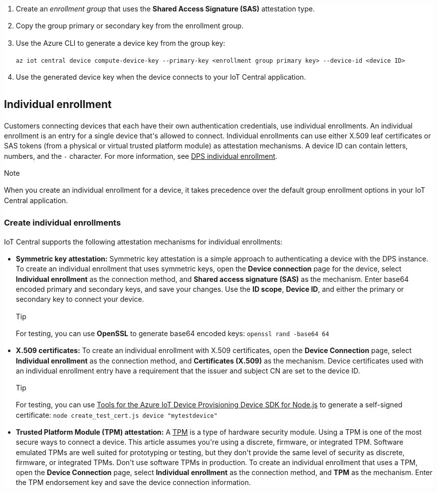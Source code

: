 1. Create an *enrollment group* that uses the **Shared Access Signature (SAS)** attestation type.
1. Copy the group primary or secondary key from the enrollment group.
1. Use the Azure CLI to generate a device key from the group key:

    ```azurecli
    az iot central device compute-device-key --primary-key <enrollment group primary key> --device-id <device ID>
    ```

1. Use the generated device key when the device connects to your IoT Central application.

## Individual enrollment

Customers connecting devices that each have their own authentication credentials, use individual enrollments. An individual enrollment is an entry for a single device that's allowed to connect. Individual enrollments can use either X.509 leaf certificates or SAS tokens (from a physical or virtual trusted platform module) as attestation mechanisms. A device ID can contain letters, numbers, and the `-` character. For more information, see [DPS individual enrollment](../../iot-dps/concepts-service.md#individual-enrollment).

> [!NOTE]
> When you create an individual enrollment for a device, it takes precedence over the default group enrollment options in your IoT Central application.

### Create individual enrollments

IoT Central supports the following attestation mechanisms for individual enrollments:

- **Symmetric key attestation:** Symmetric key attestation is a simple approach to authenticating a device with the DPS instance. To create an individual enrollment that uses symmetric keys, open the **Device connection** page for the device, select **Individual enrollment** as the connection method, and **Shared access signature (SAS)** as the mechanism. Enter base64 encoded primary and secondary keys, and save your changes. Use the **ID scope**, **Device ID**, and either the primary or secondary key to connect your device.

    > [!TIP]
    > For testing, you can use **OpenSSL** to generate base64 encoded keys: `openssl rand -base64 64`

- **X.509 certificates:** To create an individual enrollment with X.509 certificates, open the **Device Connection** page, select **Individual enrollment** as the connection method, and **Certificates (X.509)** as the mechanism. Device certificates used with an individual enrollment entry have a requirement that the issuer and subject CN are set to the device ID.

    > [!TIP]
    > For testing, you can use [Tools for the Azure IoT Device Provisioning Device SDK for Node.js](https://github.com/Azure/azure-iot-sdk-node/tree/master/provisioning/tools) to generate a self-signed certificate: `node create_test_cert.js device "mytestdevice"`

- **Trusted Platform Module (TPM) attestation:** A [TPM](../../iot-dps/concepts-tpm-attestation.md) is a type of hardware security module. Using a TPM is one of the most secure ways to connect a device. This article assumes you're using a discrete, firmware, or integrated TPM. Software emulated TPMs are well suited for prototyping or testing, but they don't provide the same level of security as discrete, firmware, or integrated TPMs. Don't use software TPMs in production. To create an individual enrollment that uses a TPM, open the **Device Connection** page, select **Individual enrollment** as the connection method, and **TPM** as the mechanism. Enter the TPM endorsement key and save the device connection information.
